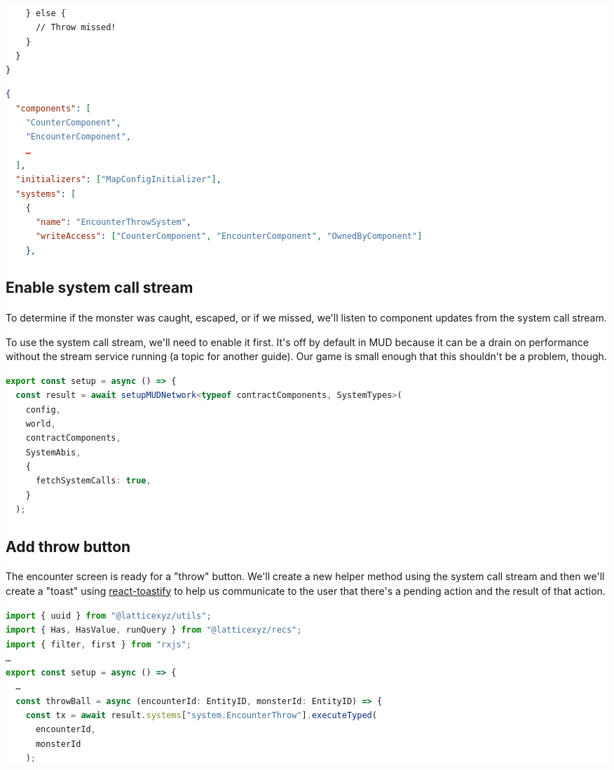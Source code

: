 ```sol !#2,14-16,18,25-28 packages/contracts/src/systems/EncounterThrowSystem.sol
    } else {
      // Throw missed!
    }
  }
}

```

```json !#3,11 packages/contracts/deploy.json
{
  "components": [
    "CounterComponent",
    "EncounterComponent",
    …
  ],
  "initializers": ["MapConfigInitializer"],
  "systems": [
    {
      "name": "EncounterThrowSystem",
      "writeAccess": ["CounterComponent", "EncounterComponent", "OwnedByComponent"]
    },
```

## Enable system call stream

To determine if the monster was caught, escaped, or if we missed, we'll listen to component updates from the system call stream.

To use the system call stream, we'll need to enable it first. It's off by default in MUD because it can be a drain on performance without the stream service running (a topic for another guide). Our game is small enough that this shouldn't be a problem, though.

```ts !#7-9 packages/client/src/mud/setup.ts
export const setup = async () => {
  const result = await setupMUDNetwork<typeof contractComponents, SystemTypes>(
    config,
    world,
    contractComponents,
    SystemAbis,
    {
      fetchSystemCalls: true,
    }
  );
```

## Add throw button

The encounter screen is ready for a "throw" button. We'll create a new helper method using the system call stream and then we'll create a "toast" using [react-toastify](https://github.com/fkhadra/react-toastify) to help us communicate to the user that there's a pending action and the result of that action.

```ts !#3,7-41,49 packages/client/src/mud/setup.ts
import { uuid } from "@latticexyz/utils";
import { Has, HasValue, runQuery } from "@latticexyz/recs";
import { filter, first } from "rxjs";
…
export const setup = async () => {
  …
  const throwBall = async (encounterId: EntityID, monsterId: EntityID) => {
    const tx = await result.systems["system.EncounterThrow"].executeTyped(
      encounterId,
      monsterId
    );

```